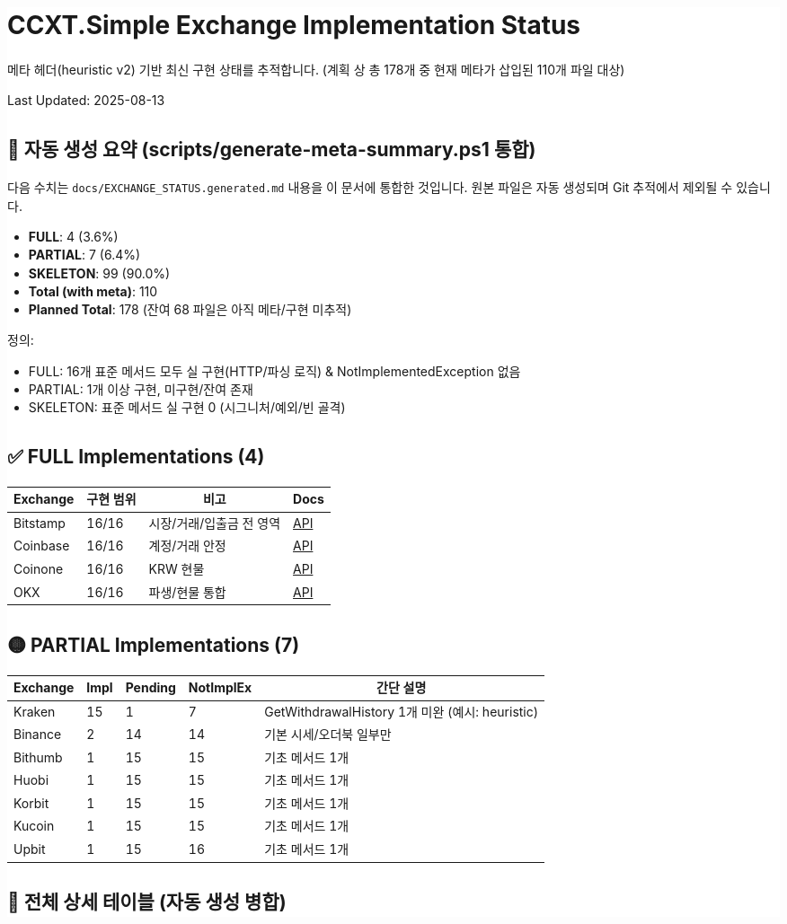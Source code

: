 # CCXT.Simple Exchange Implementation Status

메타 헤더(heuristic v2) 기반 최신 구현 상태를 추적합니다. (계획 상 총 178개 중 현재 메타가 삽입된 110개 파일 대상)

Last Updated: 2025-08-13

## 🔄 자동 생성 요약 (scripts/generate-meta-summary.ps1 통합)

다음 수치는 `docs/EXCHANGE_STATUS.generated.md` 내용을 이 문서에 통합한 것입니다. 원본 파일은 자동 생성되며 Git 추적에서 제외될 수 있습니다.

- **FULL**: 4 (3.6%)
- **PARTIAL**: 7 (6.4%)
- **SKELETON**: 99 (90.0%)
- **Total (with meta)**: 110
- **Planned Total**: 178 (잔여 68 파일은 아직 메타/구현 미추적)

정의:
- FULL: 16개 표준 메서드 모두 실 구현(HTTP/파싱 로직) & NotImplementedException 없음
- PARTIAL: 1개 이상 구현, 미구현/잔여 존재
- SKELETON: 표준 메서드 실 구현 0 (시그니처/예외/빈 골격)

## ✅ FULL Implementations (4)

| Exchange | 구현 범위 | 비고 | Docs |
|----------|-----------|------|------|
| Bitstamp | 16/16 | 시장/거래/입출금 전 영역 | [API](https://www.bitstamp.net/api/) |
| Coinbase | 16/16 | 계정/거래 안정 | [API](https://docs.cloud.coinbase.com/) |
| Coinone  | 16/16 | KRW 현물 | [API](https://doc.coinone.co.kr/) |
| OKX      | 16/16 | 파생/현물 통합 | [API](https://www.okx.com/docs-v5/) |

## 🟡 PARTIAL Implementations (7)

| Exchange | Impl | Pending | NotImplEx | 간단 설명 |
|----------|------|---------|-----------|-----------|
| Kraken   | 15 | 1 | 7 | GetWithdrawalHistory 1개 미완 (예시: heuristic) |
| Binance  | 2  | 14 | 14 | 기본 시세/오더북 일부만 |
| Bithumb  | 1  | 15 | 15 | 기초 메서드 1개 |
| Huobi    | 1  | 15 | 15 | 기초 메서드 1개 |
| Korbit   | 1  | 15 | 15 | 기초 메서드 1개 |
| Kucoin   | 1  | 15 | 15 | 기초 메서드 1개 |
| Upbit    | 1  | 15 | 16 | 기초 메서드 1개 |

## 📄 전체 상세 테이블 (자동 생성 병합)

